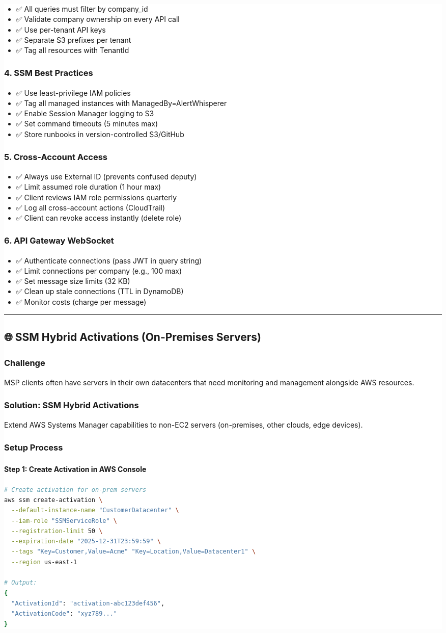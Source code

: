 - ✅ All queries must filter by company_id
- ✅ Validate company ownership on every API call
- ✅ Use per-tenant API keys
- ✅ Separate S3 prefixes per tenant
- ✅ Tag all resources with TenantId

### **4. SSM Best Practices**

- ✅ Use least-privilege IAM policies
- ✅ Tag all managed instances with ManagedBy=AlertWhisperer
- ✅ Enable Session Manager logging to S3
- ✅ Set command timeouts (5 minutes max)
- ✅ Store runbooks in version-controlled S3/GitHub

### **5. Cross-Account Access**

- ✅ Always use External ID (prevents confused deputy)
- ✅ Limit assumed role duration (1 hour max)
- ✅ Client reviews IAM role permissions quarterly
- ✅ Log all cross-account actions (CloudTrail)
- ✅ Client can revoke access instantly (delete role)

### **6. API Gateway WebSocket**

- ✅ Authenticate connections (pass JWT in query string)
- ✅ Limit connections per company (e.g., 100 max)
- ✅ Set message size limits (32 KB)
- ✅ Clean up stale connections (TTL in DynamoDB)
- ✅ Monitor costs (charge per message)

---

## 🌐 SSM Hybrid Activations (On-Premises Servers)

### **Challenge**

MSP clients often have servers in their own datacenters that need monitoring and management alongside AWS resources.

### **Solution: SSM Hybrid Activations**

Extend AWS Systems Manager capabilities to non-EC2 servers (on-premises, other clouds, edge devices).

### **Setup Process**

#### **Step 1: Create Activation in AWS Console**

```bash
# Create activation for on-prem servers
aws ssm create-activation \
  --default-instance-name "CustomerDatacenter" \
  --iam-role "SSMServiceRole" \
  --registration-limit 50 \
  --expiration-date "2025-12-31T23:59:59" \
  --tags "Key=Customer,Value=Acme" "Key=Location,Value=Datacenter1" \
  --region us-east-1

# Output:
{
  "ActivationId": "activation-abc123def456",
  "ActivationCode": "xyz789..."
}
```
